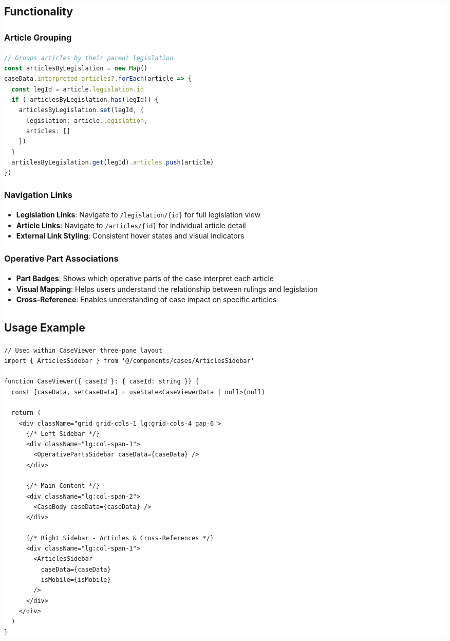## Functionality

### Article Grouping
```typescript
// Groups articles by their parent legislation
const articlesByLegislation = new Map()
caseData.interpreted_articles?.forEach(article => {
  const legId = article.legislation.id
  if (!articlesByLegislation.has(legId)) {
    articlesByLegislation.set(legId, {
      legislation: article.legislation,
      articles: []
    })
  }
  articlesByLegislation.get(legId).articles.push(article)
})
```

### Navigation Links
- **Legislation Links**: Navigate to `/legislation/{id}` for full legislation view
- **Article Links**: Navigate to `/articles/{id}` for individual article detail
- **External Link Styling**: Consistent hover states and visual indicators

### Operative Part Associations
- **Part Badges**: Shows which operative parts of the case interpret each article
- **Visual Mapping**: Helps users understand the relationship between rulings and legislation
- **Cross-Reference**: Enables understanding of case impact on specific articles

## Usage Example

```tsx
// Used within CaseViewer three-pane layout
import { ArticlesSidebar } from '@/components/cases/ArticlesSidebar'

function CaseViewer({ caseId }: { caseId: string }) {
  const [caseData, setCaseData] = useState<CaseViewerData | null>(null)
  
  return (
    <div className="grid grid-cols-1 lg:grid-cols-4 gap-6">
      {/* Left Sidebar */}
      <div className="lg:col-span-1">
        <OperativePartsSidebar caseData={caseData} />
      </div>
      
      {/* Main Content */}
      <div className="lg:col-span-2">
        <CaseBody caseData={caseData} />
      </div>
      
      {/* Right Sidebar - Articles & Cross-References */}
      <div className="lg:col-span-1">
        <ArticlesSidebar 
          caseData={caseData}
          isMobile={isMobile}
        />
      </div>
    </div>
  )
}
```
